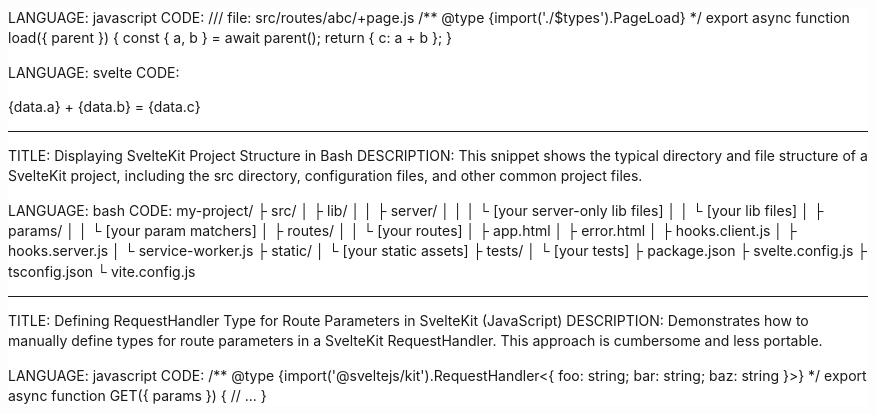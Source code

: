 LANGUAGE: javascript
CODE:
/// file: src/routes/abc/+page.js
/** @type {import('./$types').PageLoad} */
export async function load({ parent }) {
	const { a, b } = await parent();
	return { c: a + b };
}

LANGUAGE: svelte
CODE:

<script>
	/** @type {import('./$types').PageProps} */
	let { data } = $props();
</script>


<p>{data.a} + {data.b} = {data.c}</p>

----------------------------------------

TITLE: Displaying SvelteKit Project Structure in Bash
DESCRIPTION: This snippet shows the typical directory and file structure of a SvelteKit project, including the src directory, configuration files, and other common project files.

LANGUAGE: bash
CODE:
my-project/
├ src/
│ ├ lib/
│ │ ├ server/
│ │ │ └ [your server-only lib files]
│ │ └ [your lib files]
│ ├ params/
│ │ └ [your param matchers]
│ ├ routes/
│ │ └ [your routes]
│ ├ app.html
│ ├ error.html
│ ├ hooks.client.js
│ ├ hooks.server.js
│ └ service-worker.js
├ static/
│ └ [your static assets]
├ tests/
│ └ [your tests]
├ package.json
├ svelte.config.js
├ tsconfig.json
└ vite.config.js

----------------------------------------

TITLE: Defining RequestHandler Type for Route Parameters in SvelteKit (JavaScript)
DESCRIPTION: Demonstrates how to manually define types for route parameters in a SvelteKit RequestHandler. This approach is cumbersome and less portable.

LANGUAGE: javascript
CODE:
/** @type {import('@sveltejs/kit').RequestHandler<{
    foo: string;
    bar: string;
    baz: string
  }>} */
export async function GET({ params }) {
	// ...
}